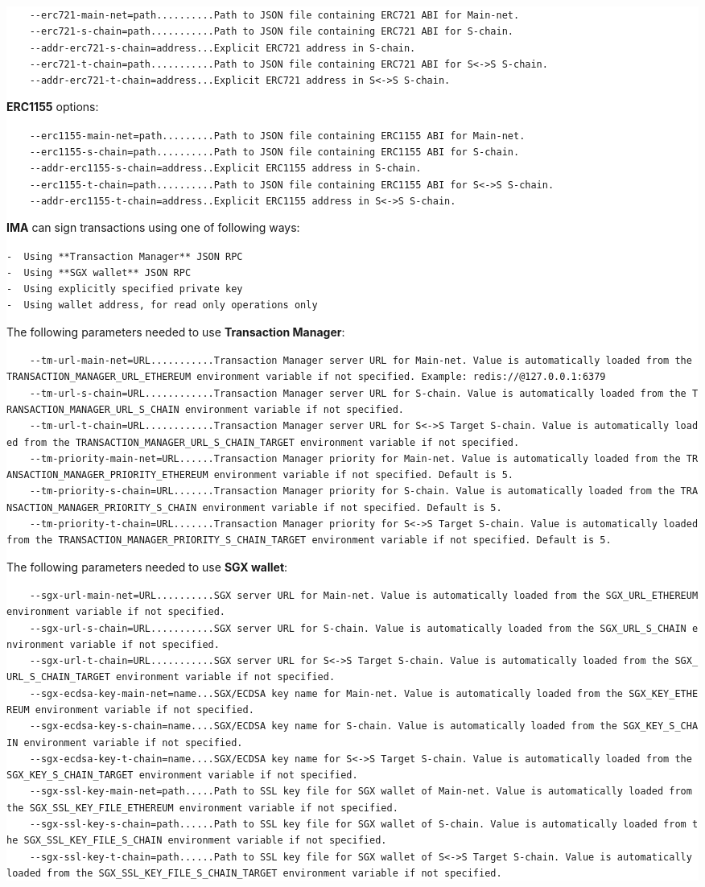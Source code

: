 ```text
    --erc721-main-net=path..........Path to JSON file containing ERC721 ABI for Main-net.
    --erc721-s-chain=path...........Path to JSON file containing ERC721 ABI for S-chain.
    --addr-erc721-s-chain=address...Explicit ERC721 address in S-chain.
    --erc721-t-chain=path...........Path to JSON file containing ERC721 ABI for S<->S S-chain.
    --addr-erc721-t-chain=address...Explicit ERC721 address in S<->S S-chain.
```

**ERC1155** options:

```text
    --erc1155-main-net=path.........Path to JSON file containing ERC1155 ABI for Main-net.
    --erc1155-s-chain=path..........Path to JSON file containing ERC1155 ABI for S-chain.
    --addr-erc1155-s-chain=address..Explicit ERC1155 address in S-chain.
    --erc1155-t-chain=path..........Path to JSON file containing ERC1155 ABI for S<->S S-chain.
    --addr-erc1155-t-chain=address..Explicit ERC1155 address in S<->S S-chain.
```

**IMA** can sign transactions using one of following ways:

    -  Using **Transaction Manager** JSON RPC
    -  Using **SGX wallet** JSON RPC
    -  Using explicitly specified private key
    -  Using wallet address, for read only operations only

The following parameters needed to use **Transaction Manager**:

```text
    --tm-url-main-net=URL...........Transaction Manager server URL for Main-net. Value is automatically loaded from the TRANSACTION_MANAGER_URL_ETHEREUM environment variable if not specified. Example: redis://@127.0.0.1:6379
    --tm-url-s-chain=URL............Transaction Manager server URL for S-chain. Value is automatically loaded from the TRANSACTION_MANAGER_URL_S_CHAIN environment variable if not specified.
    --tm-url-t-chain=URL............Transaction Manager server URL for S<->S Target S-chain. Value is automatically loaded from the TRANSACTION_MANAGER_URL_S_CHAIN_TARGET environment variable if not specified.
    --tm-priority-main-net=URL......Transaction Manager priority for Main-net. Value is automatically loaded from the TRANSACTION_MANAGER_PRIORITY_ETHEREUM environment variable if not specified. Default is 5.
    --tm-priority-s-chain=URL.......Transaction Manager priority for S-chain. Value is automatically loaded from the TRANSACTION_MANAGER_PRIORITY_S_CHAIN environment variable if not specified. Default is 5.
    --tm-priority-t-chain=URL.......Transaction Manager priority for S<->S Target S-chain. Value is automatically loaded from the TRANSACTION_MANAGER_PRIORITY_S_CHAIN_TARGET environment variable if not specified. Default is 5.
```

The following parameters needed to use **SGX wallet**:

```text
    --sgx-url-main-net=URL..........SGX server URL for Main-net. Value is automatically loaded from the SGX_URL_ETHEREUM environment variable if not specified.
    --sgx-url-s-chain=URL...........SGX server URL for S-chain. Value is automatically loaded from the SGX_URL_S_CHAIN environment variable if not specified.
    --sgx-url-t-chain=URL...........SGX server URL for S<->S Target S-chain. Value is automatically loaded from the SGX_URL_S_CHAIN_TARGET environment variable if not specified.
    --sgx-ecdsa-key-main-net=name...SGX/ECDSA key name for Main-net. Value is automatically loaded from the SGX_KEY_ETHEREUM environment variable if not specified.
    --sgx-ecdsa-key-s-chain=name....SGX/ECDSA key name for S-chain. Value is automatically loaded from the SGX_KEY_S_CHAIN environment variable if not specified.
    --sgx-ecdsa-key-t-chain=name....SGX/ECDSA key name for S<->S Target S-chain. Value is automatically loaded from the SGX_KEY_S_CHAIN_TARGET environment variable if not specified.
    --sgx-ssl-key-main-net=path.....Path to SSL key file for SGX wallet of Main-net. Value is automatically loaded from the SGX_SSL_KEY_FILE_ETHEREUM environment variable if not specified.
    --sgx-ssl-key-s-chain=path......Path to SSL key file for SGX wallet of S-chain. Value is automatically loaded from the SGX_SSL_KEY_FILE_S_CHAIN environment variable if not specified.
    --sgx-ssl-key-t-chain=path......Path to SSL key file for SGX wallet of S<->S Target S-chain. Value is automatically loaded from the SGX_SSL_KEY_FILE_S_CHAIN_TARGET environment variable if not specified.
```